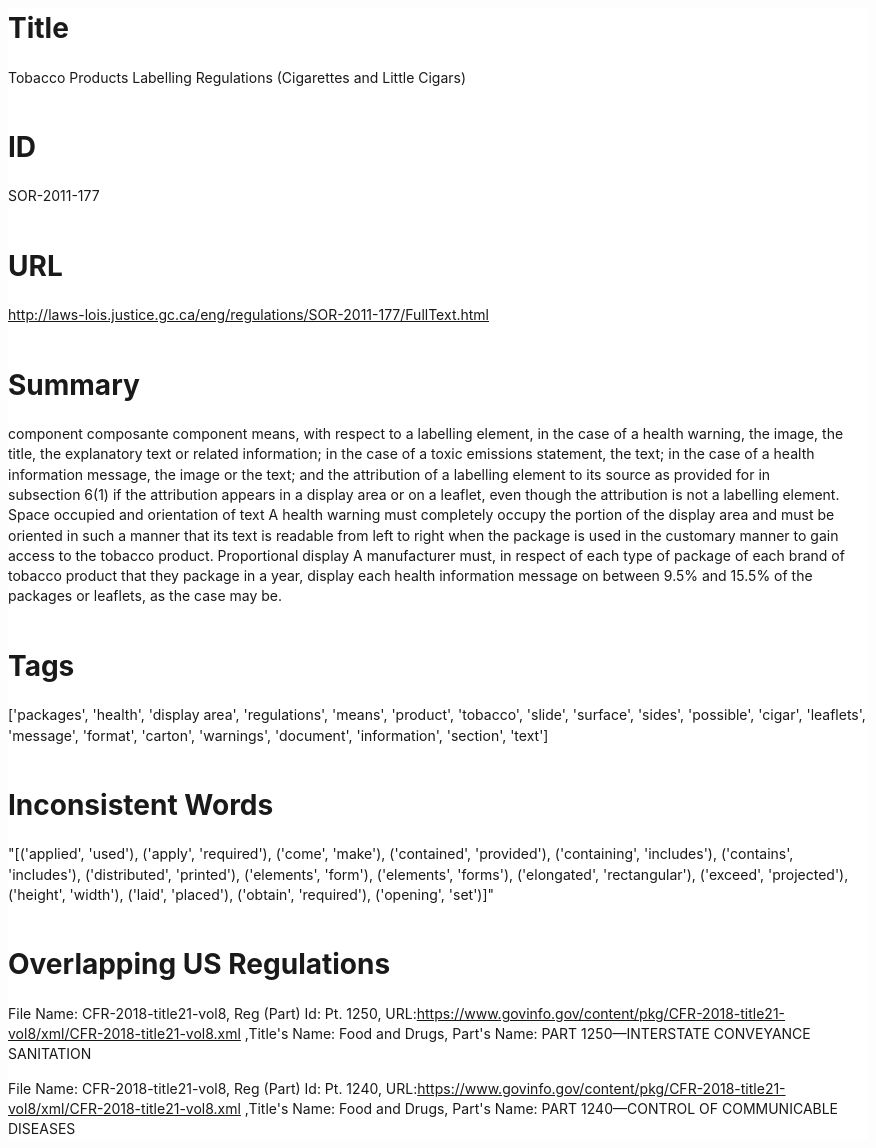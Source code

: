 # Title
Tobacco Products Labelling Regulations (Cigarettes and Little Cigars)


# ID
SOR-2011-177

# URL
http://laws-lois.justice.gc.ca/eng/regulations/SOR-2011-177/FullText.html


# Summary
component composante component  means, with respect to a labelling element, in the case of a health warning, the image, the title, the explanatory text or related information; in the case of a toxic emissions statement, the text; in the case of a health information message, the image or the text; and the attribution of a labelling element to its source as provided for in subsection 6(1) if the attribution appears in a display area or on a leaflet, even though the attribution is not a labelling element.
Space occupied and orientation of text A health warning must completely occupy the portion of the display area and must be oriented in such a manner that its text is readable from left to right when the package is used in the customary manner to gain access to the tobacco product.
Proportional display A manufacturer must, in respect of each type of package of each brand of tobacco product that they package in a year, display each health information message on between 9.5% and 15.5% of the packages or leaflets, as the case may be.


# Tags
['packages', 'health', 'display area', 'regulations', 'means', 'product', 'tobacco', 'slide', 'surface', 'sides', 'possible', 'cigar', 'leaflets', 'message', 'format', 'carton', 'warnings', 'document', 'information', 'section', 'text']


# Inconsistent Words
"[('applied', 'used'), ('apply', 'required'), ('come', 'make'), ('contained', 'provided'), ('containing', 'includes'), ('contains', 'includes'), ('distributed', 'printed'), ('elements', 'form'), ('elements', 'forms'), ('elongated', 'rectangular'), ('exceed', 'projected'), ('height', 'width'), ('laid', 'placed'), ('obtain', 'required'), ('opening', 'set')]"


# Overlapping US Regulations
File Name: CFR-2018-title21-vol8, Reg (Part) Id: Pt. 1250, URL:https://www.govinfo.gov/content/pkg/CFR-2018-title21-vol8/xml/CFR-2018-title21-vol8.xml
,Title's Name: Food and Drugs, Part's Name: PART 1250—INTERSTATE CONVEYANCE SANITATION

File Name: CFR-2018-title21-vol8, Reg (Part) Id: Pt. 1240, URL:https://www.govinfo.gov/content/pkg/CFR-2018-title21-vol8/xml/CFR-2018-title21-vol8.xml
,Title's Name: Food and Drugs, Part's Name: PART 1240—CONTROL OF COMMUNICABLE DISEASES
